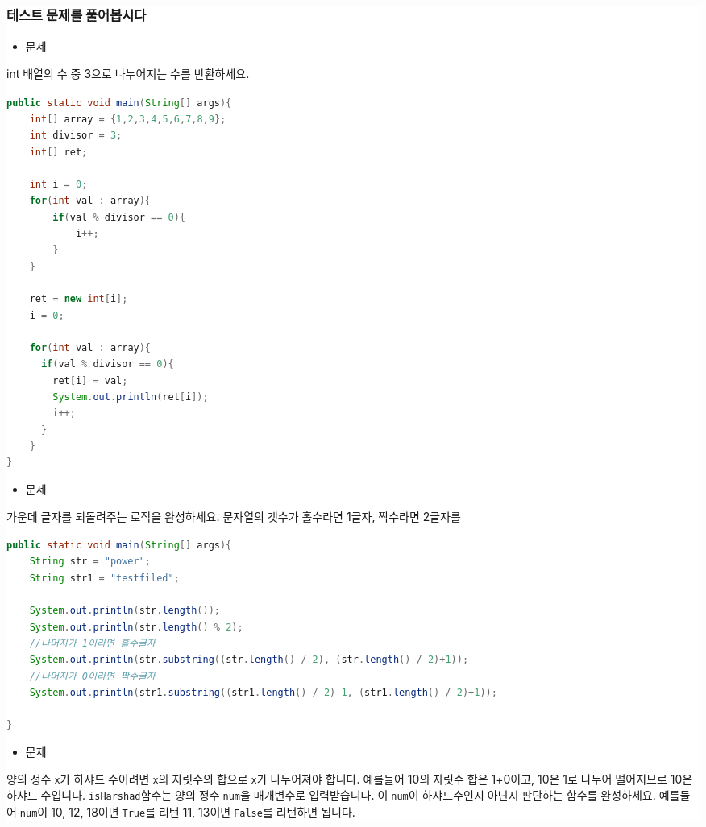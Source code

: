 
### 테스트 문제를 풀어봅시다

- 문제 

int 배열의 수 중 3으로 나누어지는 수를 반환하세요.

```java
public static void main(String[] args){
	int[] array = {1,2,3,4,5,6,7,8,9};
	int divisor = 3;
	int[] ret;
	
	int i = 0;
	for(int val : array){
		if(val % divisor == 0){
			i++;
		}
	}
	
	ret = new int[i];
	i = 0;
	
    for(int val : array){
      if(val % divisor == 0){
        ret[i] = val;
        System.out.println(ret[i]);
        i++;
      }
    }
}
```

- 문제 

가운데 글자를 되돌려주는 로직을 완성하세요. 문자열의 갯수가 홀수라면 1글자, 짝수라면 2글자를 

```java
public static void main(String[] args){
	String str = "power";
	String str1 = "testfiled";
	
	System.out.println(str.length());
	System.out.println(str.length() % 2);
	//나머지가 1이라면 홀수글자
	System.out.println(str.substring((str.length() / 2), (str.length() / 2)+1));
	//나머지가 0이라면 짝수글자
	System.out.println(str1.substring((str1.length() / 2)-1, (str1.length() / 2)+1));
	
}
```

- 문제 

양의 정수 `x`가 하샤드 수이려면 `x`의 자릿수의 합으로 `x`가 나누어져야 합니다. 예를들어 10의 자릿수 합은 1+0이고, 
10은 1로 나누어 떨어지므로 10은 하샤드 수입니다.
`isHarshad`함수는 양의 정수 `num`을 매개변수로 입력받습니다. 이 `num`이 하샤드수인지 아닌지 판단하는 함수를 완성하세요.
예를들어 `num`이 10, 12, 18이면 `True`를 리턴 11, 13이면 `False`를 리턴하면 됩니다.

